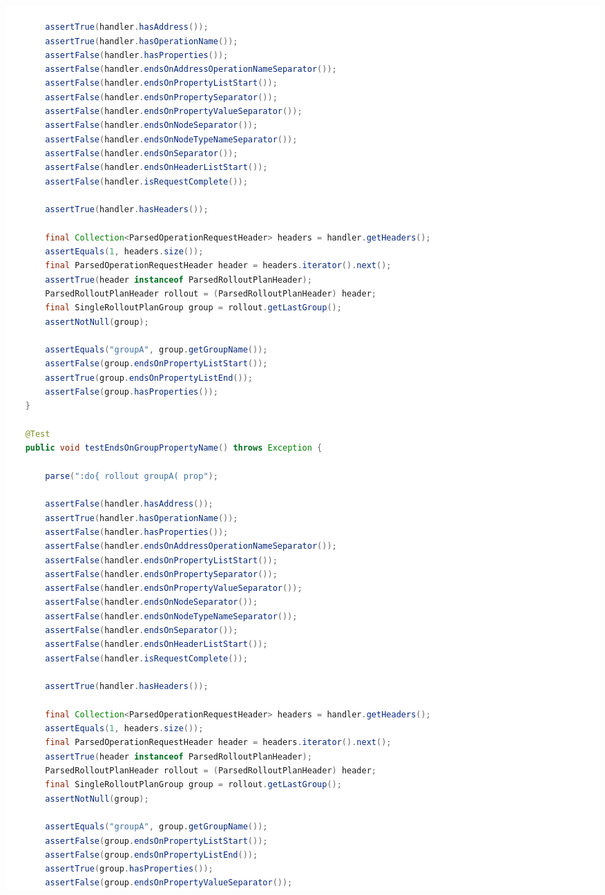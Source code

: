 ```java

        assertTrue(handler.hasAddress());
        assertTrue(handler.hasOperationName());
        assertFalse(handler.hasProperties());
        assertFalse(handler.endsOnAddressOperationNameSeparator());
        assertFalse(handler.endsOnPropertyListStart());
        assertFalse(handler.endsOnPropertySeparator());
        assertFalse(handler.endsOnPropertyValueSeparator());
        assertFalse(handler.endsOnNodeSeparator());
        assertFalse(handler.endsOnNodeTypeNameSeparator());
        assertFalse(handler.endsOnSeparator());
        assertFalse(handler.endsOnHeaderListStart());
        assertFalse(handler.isRequestComplete());

        assertTrue(handler.hasHeaders());

        final Collection<ParsedOperationRequestHeader> headers = handler.getHeaders();
        assertEquals(1, headers.size());
        final ParsedOperationRequestHeader header = headers.iterator().next();
        assertTrue(header instanceof ParsedRolloutPlanHeader);
        ParsedRolloutPlanHeader rollout = (ParsedRolloutPlanHeader) header;
        final SingleRolloutPlanGroup group = rollout.getLastGroup();
        assertNotNull(group);

        assertEquals("groupA", group.getGroupName());
        assertFalse(group.endsOnPropertyListStart());
        assertTrue(group.endsOnPropertyListEnd());
        assertFalse(group.hasProperties());
    }

    @Test
    public void testEndsOnGroupPropertyName() throws Exception {

        parse(":do{ rollout groupA( prop");

        assertFalse(handler.hasAddress());
        assertTrue(handler.hasOperationName());
        assertFalse(handler.hasProperties());
        assertFalse(handler.endsOnAddressOperationNameSeparator());
        assertFalse(handler.endsOnPropertyListStart());
        assertFalse(handler.endsOnPropertySeparator());
        assertFalse(handler.endsOnPropertyValueSeparator());
        assertFalse(handler.endsOnNodeSeparator());
        assertFalse(handler.endsOnNodeTypeNameSeparator());
        assertFalse(handler.endsOnSeparator());
        assertFalse(handler.endsOnHeaderListStart());
        assertFalse(handler.isRequestComplete());

        assertTrue(handler.hasHeaders());

        final Collection<ParsedOperationRequestHeader> headers = handler.getHeaders();
        assertEquals(1, headers.size());
        final ParsedOperationRequestHeader header = headers.iterator().next();
        assertTrue(header instanceof ParsedRolloutPlanHeader);
        ParsedRolloutPlanHeader rollout = (ParsedRolloutPlanHeader) header;
        final SingleRolloutPlanGroup group = rollout.getLastGroup();
        assertNotNull(group);

        assertEquals("groupA", group.getGroupName());
        assertFalse(group.endsOnPropertyListStart());
        assertFalse(group.endsOnPropertyListEnd());
        assertTrue(group.hasProperties());
        assertFalse(group.endsOnPropertyValueSeparator());
```
